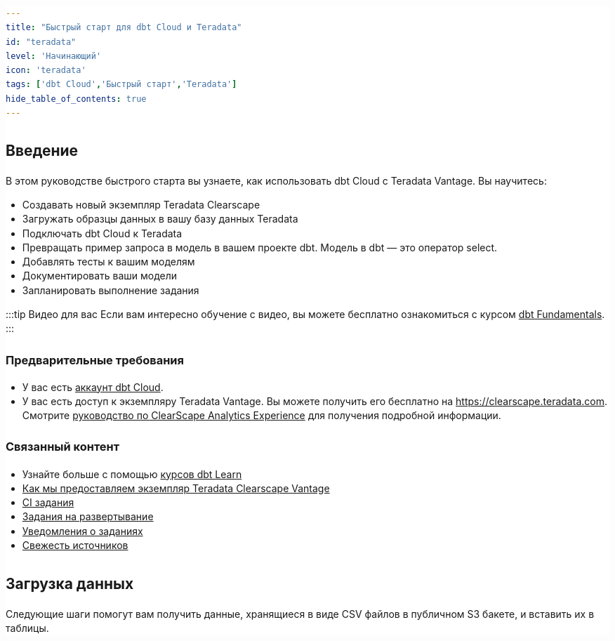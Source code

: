 ```yaml
---
title: "Быстрый старт для dbt Cloud и Teradata"
id: "teradata"
level: 'Начинающий'
icon: 'teradata'
tags: ['dbt Cloud','Быстрый старт','Teradata']
hide_table_of_contents: true
---
```


<div style={{maxWidth:'900px'}}>

## Введение

В этом руководстве быстрого старта вы узнаете, как использовать dbt Cloud с Teradata Vantage. Вы научитесь:

- Создавать новый экземпляр Teradata Clearscape
- Загружать образцы данных в вашу базу данных Teradata
- Подключать dbt Cloud к Teradata
- Превращать пример запроса в модель в вашем проекте dbt. Модель в dbt — это оператор select.
- Добавлять тесты к вашим моделям
- Документировать ваши модели
- Запланировать выполнение задания

:::tip Видео для вас
Если вам интересно обучение с видео, вы можете бесплатно ознакомиться с курсом [dbt Fundamentals](https://learn.getdbt.com/courses/dbt-fundamentals).
:::

### Предварительные требования

- У вас есть [аккаунт dbt Cloud](https://www.getdbt.com/signup/).
- У вас есть доступ к экземпляру Teradata Vantage. Вы можете получить его бесплатно на https://clearscape.teradata.com. Смотрите [руководство по ClearScape Analytics Experience](https://developers.teradata.com/quickstarts/get-access-to-vantage/clearscape-analytics-experience/getting-started-with-csae/) для получения подробной информации.

### Связанный контент

- Узнайте больше с помощью [курсов dbt Learn](https://learn.getdbt.com)
- [Как мы предоставляем экземпляр Teradata Clearscape Vantage](https://developers.teradata.com/quickstarts/get-access-to-vantage/clearscape-analytics-experience/getting-started-with-csae/)
- [CI задания](/docs/deploy/continuous-integration)
- [Задания на развертывание](/docs/deploy/deploy-jobs)
- [Уведомления о заданиях](/docs/deploy/job-notifications)
- [Свежесть источников](/docs/deploy/source-freshness)

## Загрузка данных

Следующие шаги помогут вам получить данные, хранящиеся в виде CSV файлов в публичном S3 бакете, и вставить их в таблицы.
